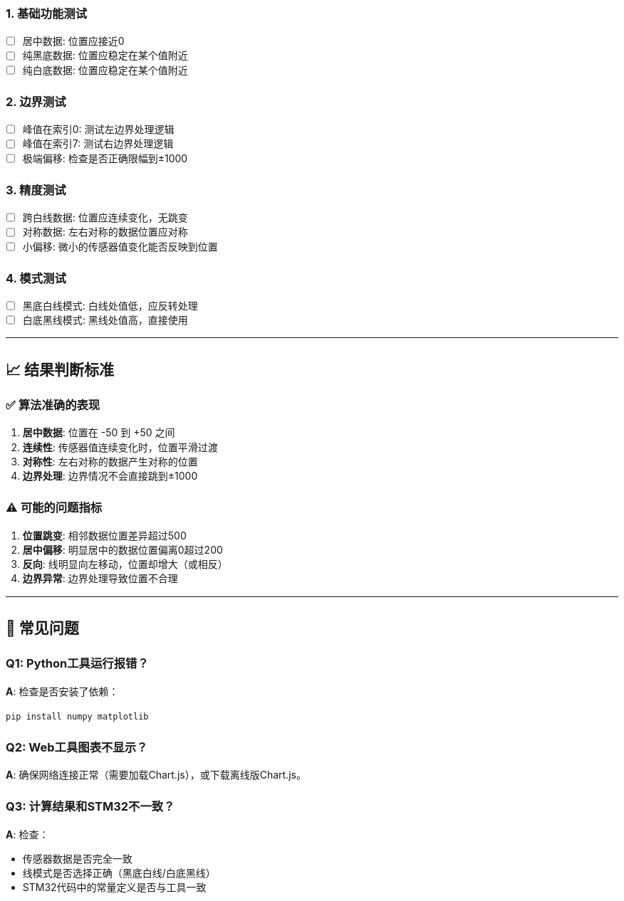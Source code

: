 ### 1. 基础功能测试
- [ ] 居中数据: 位置应接近0
- [ ] 纯黑底数据: 位置应稳定在某个值附近
- [ ] 纯白底数据: 位置应稳定在某个值附近

### 2. 边界测试
- [ ] 峰值在索引0: 测试左边界处理逻辑
- [ ] 峰值在索引7: 测试右边界处理逻辑
- [ ] 极端偏移: 检查是否正确限幅到±1000

### 3. 精度测试
- [ ] 跨白线数据: 位置应连续变化，无跳变
- [ ] 对称数据: 左右对称的数据位置应对称
- [ ] 小偏移: 微小的传感器值变化能否反映到位置

### 4. 模式测试
- [ ] 黑底白线模式: 白线处值低，应反转处理
- [ ] 白底黑线模式: 黑线处值高，直接使用

---

## 📈 结果判断标准

### ✅ 算法准确的表现
1. **居中数据**: 位置在 -50 到 +50 之间
2. **连续性**: 传感器值连续变化时，位置平滑过渡
3. **对称性**: 左右对称的数据产生对称的位置
4. **边界处理**: 边界情况不会直接跳到±1000

### ⚠️ 可能的问题指标
1. **位置跳变**: 相邻数据位置差异超过500
2. **居中偏移**: 明显居中的数据位置偏离0超过200
3. **反向**: 线明显向左移动，位置却增大（或相反）
4. **边界异常**: 边界处理导致位置不合理

---

## 🐛 常见问题

### Q1: Python工具运行报错？
**A**: 检查是否安装了依赖：
```bash
pip install numpy matplotlib
```

### Q2: Web工具图表不显示？
**A**: 确保网络连接正常（需要加载Chart.js），或下载离线版Chart.js。

### Q3: 计算结果和STM32不一致？
**A**: 检查：
- 传感器数据是否完全一致
- 线模式是否选择正确（黑底白线/白底黑线）
- STM32代码中的常量定义是否与工具一致
